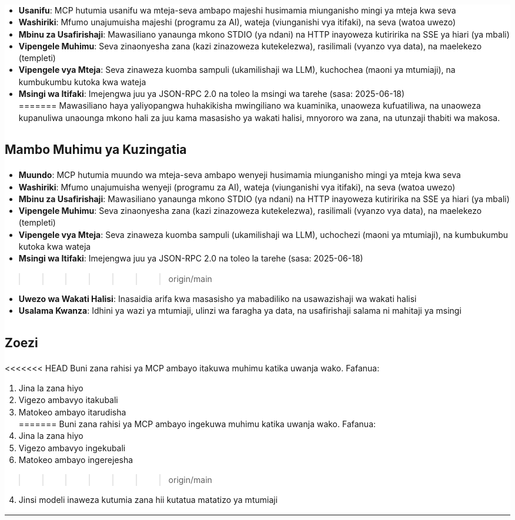 - **Usanifu**: MCP hutumia usanifu wa mteja-seva ambapo majeshi husimamia miunganisho mingi ya mteja kwa seva  
- **Washiriki**: Mfumo unajumuisha majeshi (programu za AI), wateja (viunganishi vya itifaki), na seva (watoa uwezo)  
- **Mbinu za Usafirishaji**: Mawasiliano yanaunga mkono STDIO (ya ndani) na HTTP inayoweza kutiririka na SSE ya hiari (ya mbali)  
- **Vipengele Muhimu**: Seva zinaonyesha zana (kazi zinazoweza kutekelezwa), rasilimali (vyanzo vya data), na maelekezo (templeti)  
- **Vipengele vya Mteja**: Seva zinaweza kuomba sampuli (ukamilishaji wa LLM), kuchochea (maoni ya mtumiaji), na kumbukumbu kutoka kwa wateja  
- **Msingi wa Itifaki**: Imejengwa juu ya JSON-RPC 2.0 na toleo la msingi wa tarehe (sasa: 2025-06-18)  
=======
Mawasiliano haya yaliyopangwa huhakikisha mwingiliano wa kuaminika, unaoweza kufuatiliwa, na unaoweza kupanuliwa unaounga mkono hali za juu kama masasisho ya wakati halisi, mnyororo wa zana, na utunzaji thabiti wa makosa.

## Mambo Muhimu ya Kuzingatia

- **Muundo**: MCP hutumia muundo wa mteja-seva ambapo wenyeji husimamia miunganisho mingi ya mteja kwa seva  
- **Washiriki**: Mfumo unajumuisha wenyeji (programu za AI), wateja (viunganishi vya itifaki), na seva (watoa uwezo)  
- **Mbinu za Usafirishaji**: Mawasiliano yanaunga mkono STDIO (ya ndani) na HTTP inayoweza kutiririka na SSE ya hiari (ya mbali)  
- **Vipengele Muhimu**: Seva zinaonyesha zana (kazi zinazoweza kutekelezwa), rasilimali (vyanzo vya data), na maelekezo (templeti)  
- **Vipengele vya Mteja**: Seva zinaweza kuomba sampuli (ukamilishaji wa LLM), uchochezi (maoni ya mtumiaji), na kumbukumbu kutoka kwa wateja  
- **Msingi wa Itifaki**: Imejengwa juu ya JSON-RPC 2.0 na toleo la tarehe (sasa: 2025-06-18)  
>>>>>>> origin/main
- **Uwezo wa Wakati Halisi**: Inasaidia arifa kwa masasisho ya mabadiliko na usawazishaji wa wakati halisi  
- **Usalama Kwanza**: Idhini ya wazi ya mtumiaji, ulinzi wa faragha ya data, na usafirishaji salama ni mahitaji ya msingi  

## Zoezi

<<<<<<< HEAD
Buni zana rahisi ya MCP ambayo itakuwa muhimu katika uwanja wako. Fafanua:  
1. Jina la zana hiyo  
2. Vigezo ambavyo itakubali  
3. Matokeo ambayo itarudisha  
=======
Buni zana rahisi ya MCP ambayo ingekuwa muhimu katika uwanja wako. Fafanua:  
1. Jina la zana hiyo  
2. Vigezo ambavyo ingekubali  
3. Matokeo ambayo ingerejesha  
>>>>>>> origin/main
4. Jinsi modeli inaweza kutumia zana hii kutatua matatizo ya mtumiaji  

---